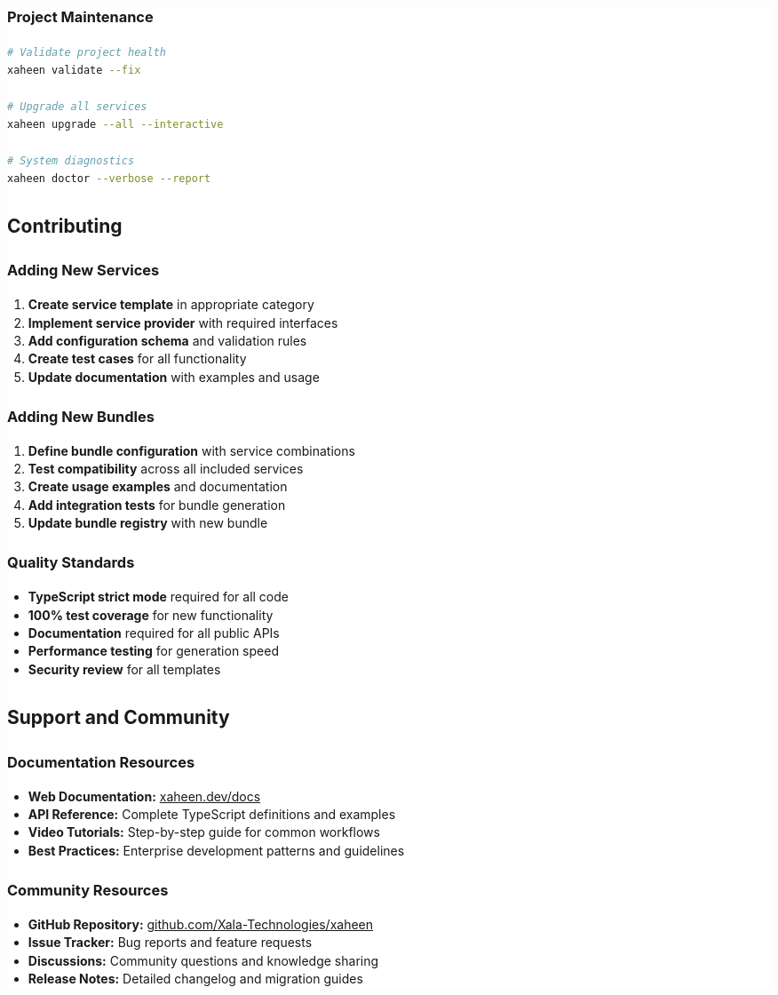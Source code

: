### Project Maintenance
```bash
# Validate project health
xaheen validate --fix

# Upgrade all services
xaheen upgrade --all --interactive

# System diagnostics
xaheen doctor --verbose --report
```

## Contributing

### Adding New Services
1. **Create service template** in appropriate category
2. **Implement service provider** with required interfaces
3. **Add configuration schema** and validation rules
4. **Create test cases** for all functionality
5. **Update documentation** with examples and usage

### Adding New Bundles
1. **Define bundle configuration** with service combinations
2. **Test compatibility** across all included services
3. **Create usage examples** and documentation
4. **Add integration tests** for bundle generation
5. **Update bundle registry** with new bundle

### Quality Standards
- **TypeScript strict mode** required for all code
- **100% test coverage** for new functionality
- **Documentation** required for all public APIs  
- **Performance testing** for generation speed
- **Security review** for all templates

## Support and Community

### Documentation Resources
- **Web Documentation:** [xaheen.dev/docs](https://xaheen.dev/docs)
- **API Reference:** Complete TypeScript definitions and examples
- **Video Tutorials:** Step-by-step guide for common workflows
- **Best Practices:** Enterprise development patterns and guidelines

### Community Resources
- **GitHub Repository:** [github.com/Xala-Technologies/xaheen](https://github.com/Xala-Technologies/xaheen)
- **Issue Tracker:** Bug reports and feature requests
- **Discussions:** Community questions and knowledge sharing
- **Release Notes:** Detailed changelog and migration guides
